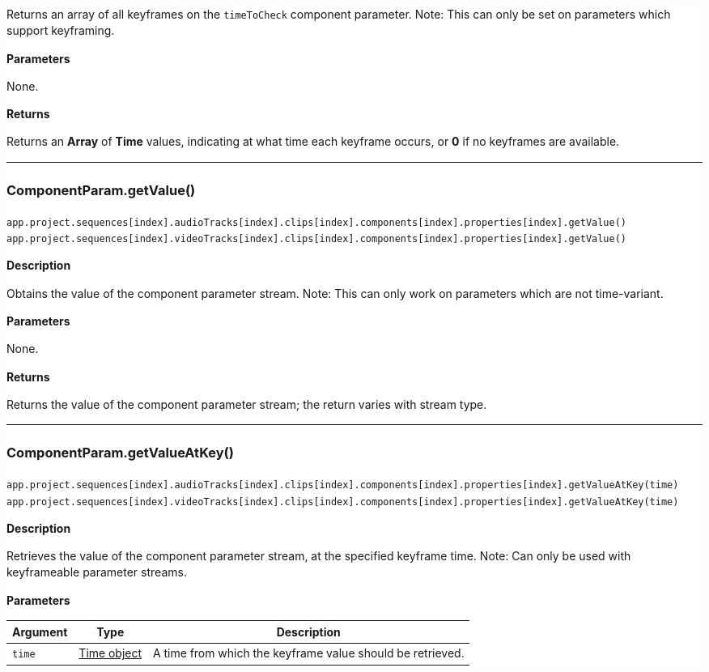 Returns an array of all keyframes on the `timeToCheck` component parameter. Note: This can only be set on parameters which support keyframing.

**Parameters**

None.

**Returns**

Returns an **Array** of **Time** values, indicating at what time each keyframe occurs, or **0** if no keyframes are available.

---

<a id="componentparam-getvalue"></a>

### ComponentParam.getValue()

`app.project.sequences[index].audioTracks[index].clips[index].components[index].properties[index].getValue()`
<br/>
`app.project.sequences[index].videoTracks[index].clips[index].components[index].properties[index].getValue()`
<br/>

**Description**

Obtains the value of the component parameter stream. Note: This can only work on parameters which are not time-variant.

**Parameters**

None.

**Returns**

Returns the value of the component parameter stream; the return varies with stream type.

---

<a id="componentparam-getvalueatkey"></a>

### ComponentParam.getValueAtKey()

`app.project.sequences[index].audioTracks[index].clips[index].components[index].properties[index].getValueAtKey(time)`
<br/>
`app.project.sequences[index].videoTracks[index].clips[index].components[index].properties[index].getValueAtKey(time)`
<br/>

**Description**

Retrieves the value of the component parameter stream, at the specified keyframe time. Note: Can only be used with keyframeable parameter streams.

**Parameters**

| Argument   | Type                                 | Description                                               |
|------------|--------------------------------------|-----------------------------------------------------------|
| `time`     | [Time object](../other/time.md#time) | A time from which the keyframe value should be retrieved. |
